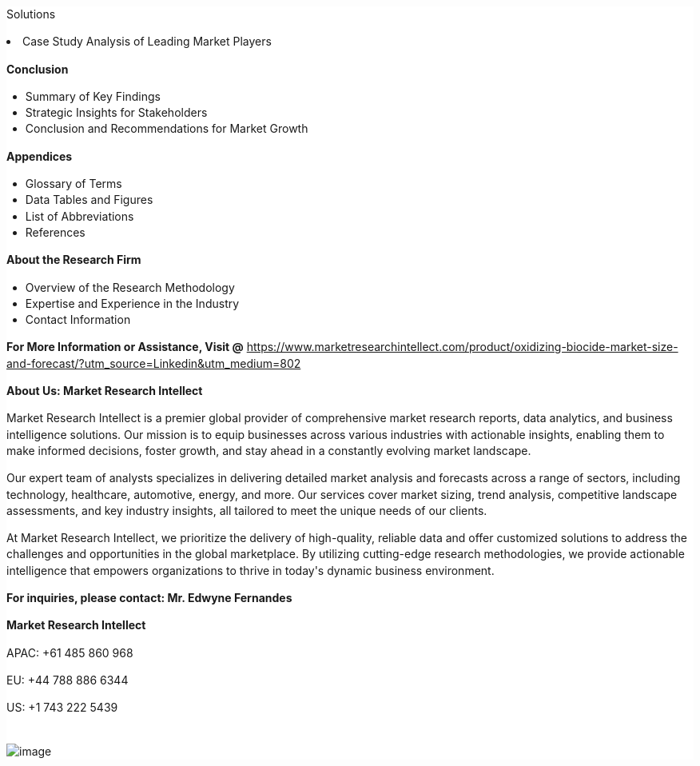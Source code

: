 Solutions</li><li>Case Study Analysis of Leading Market Players</li></ul><p><strong>Conclusion</strong></p><ul><li>Summary of Key Findings</li><li>Strategic Insights for Stakeholders</li><li>Conclusion and Recommendations for Market Growth</li></ul><p><strong>Appendices</strong></p><ul><li>Glossary of Terms</li><li>Data Tables and Figures</li><li>List of Abbreviations</li><li>References</li></ul><p><strong>About the Research Firm</strong></p><ul><li>Overview of the Research Methodology</li><li>Expertise and Experience in the Industry</li><li>Contact Information</li></ul></div><div class="article-main__content" data-test-id="publishing-text-block"><p><span class="font-[700]"><strong>For More Information or Assistance, Visit @</strong>&nbsp;<a href="https://www.marketresearchintellect.com/product/oxidizing-biocide-market-size-and-forecast/?utm_source=Linkedin&utm_medium=802">https://www.marketresearchintellect.com/product/oxidizing-biocide-market-size-and-forecast/?utm_source=Linkedin&utm_medium=802</a></span></p><p><strong>About Us: Market Research Intellect</strong></p><p>Market Research Intellect is a premier global provider of comprehensive market research reports, data analytics, and business intelligence solutions. Our mission is to equip businesses across various industries with actionable insights, enabling them to make informed decisions, foster growth, and stay ahead in a constantly evolving market landscape.</p><p>Our expert team of analysts specializes in delivering detailed market analysis and forecasts across a range of sectors, including technology, healthcare, automotive, energy, and more. Our services cover market sizing, trend analysis, competitive landscape assessments, and key industry insights, all tailored to meet the unique needs of our clients.</p><p>At Market Research Intellect, we prioritize the delivery of high-quality, reliable data and offer customized solutions to address the challenges and opportunities in the global marketplace. By utilizing cutting-edge research methodologies, we provide actionable intelligence that empowers organizations to thrive in today's dynamic business environment.</p><p><strong>For inquiries, please contact: Mr. Edwyne Fernandes</strong></p><p><strong>Market Research Intellect</strong></p><p>APAC: +61 485 860 968</p><p>EU: +44 788 886 6344</p><p>US: +1 743 222 5439</p></div><div class="article-main__content" data-test-id="publishing-text-block">&nbsp;</div>
![image](https://github.com/user-attachments/assets/7f61512c-0ef2-4ff3-94cc-4ca0b26f4a95)
